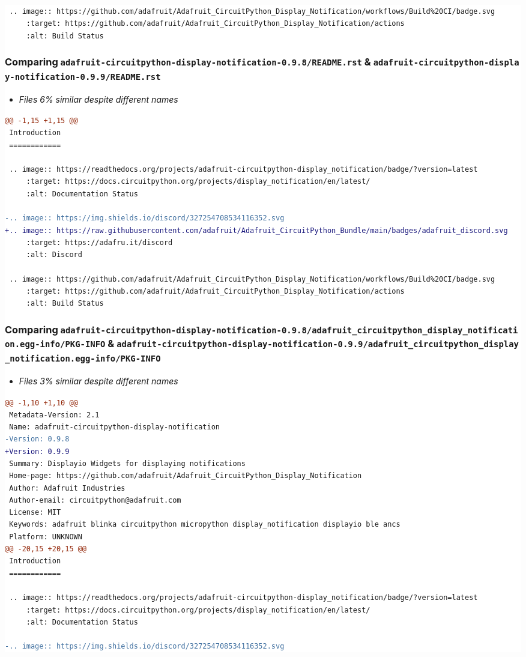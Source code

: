 ```diff
 .. image:: https://github.com/adafruit/Adafruit_CircuitPython_Display_Notification/workflows/Build%20CI/badge.svg
     :target: https://github.com/adafruit/Adafruit_CircuitPython_Display_Notification/actions
     :alt: Build Status
```

### Comparing `adafruit-circuitpython-display-notification-0.9.8/README.rst` & `adafruit-circuitpython-display-notification-0.9.9/README.rst`

 * *Files 6% similar despite different names*

```diff
@@ -1,15 +1,15 @@
 Introduction
 ============
 
 .. image:: https://readthedocs.org/projects/adafruit-circuitpython-display_notification/badge/?version=latest
     :target: https://docs.circuitpython.org/projects/display_notification/en/latest/
     :alt: Documentation Status
 
-.. image:: https://img.shields.io/discord/327254708534116352.svg
+.. image:: https://raw.githubusercontent.com/adafruit/Adafruit_CircuitPython_Bundle/main/badges/adafruit_discord.svg
     :target: https://adafru.it/discord
     :alt: Discord
 
 .. image:: https://github.com/adafruit/Adafruit_CircuitPython_Display_Notification/workflows/Build%20CI/badge.svg
     :target: https://github.com/adafruit/Adafruit_CircuitPython_Display_Notification/actions
     :alt: Build Status
```

### Comparing `adafruit-circuitpython-display-notification-0.9.8/adafruit_circuitpython_display_notification.egg-info/PKG-INFO` & `adafruit-circuitpython-display-notification-0.9.9/adafruit_circuitpython_display_notification.egg-info/PKG-INFO`

 * *Files 3% similar despite different names*

```diff
@@ -1,10 +1,10 @@
 Metadata-Version: 2.1
 Name: adafruit-circuitpython-display-notification
-Version: 0.9.8
+Version: 0.9.9
 Summary: Displayio Widgets for displaying notifications
 Home-page: https://github.com/adafruit/Adafruit_CircuitPython_Display_Notification
 Author: Adafruit Industries
 Author-email: circuitpython@adafruit.com
 License: MIT
 Keywords: adafruit blinka circuitpython micropython display_notification displayio ble ancs
 Platform: UNKNOWN
@@ -20,15 +20,15 @@
 Introduction
 ============
 
 .. image:: https://readthedocs.org/projects/adafruit-circuitpython-display_notification/badge/?version=latest
     :target: https://docs.circuitpython.org/projects/display_notification/en/latest/
     :alt: Documentation Status
 
-.. image:: https://img.shields.io/discord/327254708534116352.svg
```